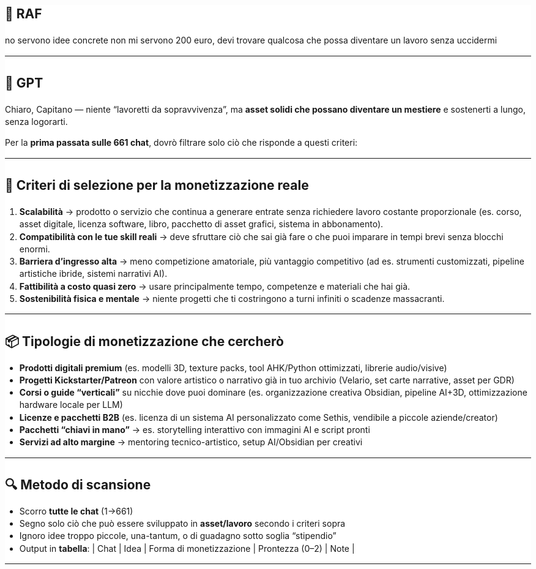 ## 👤 **RAF**

no servono idee concrete non mi servono 200 euro, devi trovare qualcosa che possa diventare un lavoro senza uccidermi

---

## 🤖 **GPT**

Chiaro, Capitano — niente “lavoretti da sopravvivenza”, ma **asset solidi che possano diventare un mestiere** e sostenerti a lungo, senza logorarti.  

Per la **prima passata sulle 661 chat**, dovrò filtrare solo ciò che risponde a questi criteri:  

---

## 🎯 Criteri di selezione per la monetizzazione reale
1. **Scalabilità** → prodotto o servizio che continua a generare entrate senza richiedere lavoro costante proporzionale (es. corso, asset digitale, licenza software, libro, pacchetto di asset grafici, sistema in abbonamento).
2. **Compatibilità con le tue skill reali** → deve sfruttare ciò che sai già fare o che puoi imparare in tempi brevi senza blocchi enormi.
3. **Barriera d’ingresso alta** → meno competizione amatoriale, più vantaggio competitivo (ad es. strumenti customizzati, pipeline artistiche ibride, sistemi narrativi AI).
4. **Fattibilità a costo quasi zero** → usare principalmente tempo, competenze e materiali che hai già.
5. **Sostenibilità fisica e mentale** → niente progetti che ti costringono a turni infiniti o scadenze massacranti.

---

## 📦 Tipologie di monetizzazione che cercherò
- **Prodotti digitali premium** (es. modelli 3D, texture packs, tool AHK/Python ottimizzati, librerie audio/visive)
- **Progetti Kickstarter/Patreon** con valore artistico o narrativo già in tuo archivio (Velario, set carte narrative, asset per GDR)
- **Corsi o guide “verticali”** su nicchie dove puoi dominare (es. organizzazione creativa Obsidian, pipeline AI+3D, ottimizzazione hardware locale per LLM)
- **Licenze e pacchetti B2B** (es. licenza di un sistema AI personalizzato come Sethis, vendibile a piccole aziende/creator)
- **Pacchetti “chiavi in mano”** → es. storytelling interattivo con immagini AI e script pronti
- **Servizi ad alto margine** → mentoring tecnico-artistico, setup AI/Obsidian per creativi

---

## 🔍 Metodo di scansione
- Scorro **tutte le chat** (1→661)  
- Segno solo ciò che può essere sviluppato in **asset/lavoro** secondo i criteri sopra  
- Ignoro idee troppo piccole, una-tantum, o di guadagno sotto soglia “stipendio”  
- Output in **tabella**:
  | Chat | Idea | Forma di monetizzazione | Prontezza (0–2) | Note |

---